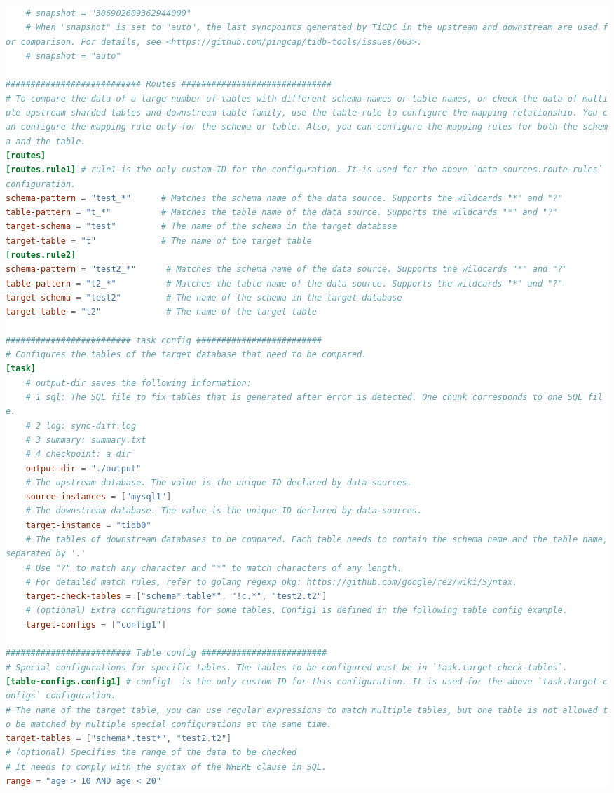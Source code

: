 ```toml
    # snapshot = "386902609362944000"
    # When "snapshot" is set to "auto", the last syncpoints generated by TiCDC in the upstream and downstream are used for comparison. For details, see <https://github.com/pingcap/tidb-tools/issues/663>.
    # snapshot = "auto"

########################### Routes ##############################
# To compare the data of a large number of tables with different schema names or table names, or check the data of multiple upstream sharded tables and downstream table family, use the table-rule to configure the mapping relationship. You can configure the mapping rule only for the schema or table. Also, you can configure the mapping rules for both the schema and the table.
[routes]
[routes.rule1] # rule1 is the only custom ID for the configuration. It is used for the above `data-sources.route-rules` configuration.
schema-pattern = "test_*"      # Matches the schema name of the data source. Supports the wildcards "*" and "?"
table-pattern = "t_*"          # Matches the table name of the data source. Supports the wildcards "*" and "?"
target-schema = "test"         # The name of the schema in the target database
target-table = "t"             # The name of the target table
[routes.rule2]
schema-pattern = "test2_*"      # Matches the schema name of the data source. Supports the wildcards "*" and "?"
table-pattern = "t2_*"          # Matches the table name of the data source. Supports the wildcards "*" and "?"
target-schema = "test2"         # The name of the schema in the target database
target-table = "t2"             # The name of the target table

######################### task config #########################
# Configures the tables of the target database that need to be compared.
[task]
    # output-dir saves the following information:
    # 1 sql: The SQL file to fix tables that is generated after error is detected. One chunk corresponds to one SQL file.
    # 2 log: sync-diff.log
    # 3 summary: summary.txt
    # 4 checkpoint: a dir
    output-dir = "./output"
    # The upstream database. The value is the unique ID declared by data-sources.
    source-instances = ["mysql1"]
    # The downstream database. The value is the unique ID declared by data-sources.
    target-instance = "tidb0"
    # The tables of downstream databases to be compared. Each table needs to contain the schema name and the table name, separated by '.'
    # Use "?" to match any character and "*" to match characters of any length.
    # For detailed match rules, refer to golang regexp pkg: https://github.com/google/re2/wiki/Syntax.
    target-check-tables = ["schema*.table*", "!c.*", "test2.t2"]
    # (optional) Extra configurations for some tables, Config1 is defined in the following table config example.
    target-configs = ["config1"]

######################### Table config #########################
# Special configurations for specific tables. The tables to be configured must be in `task.target-check-tables`.
[table-configs.config1] # config1  is the only custom ID for this configuration. It is used for the above `task.target-configs` configuration.
# The name of the target table, you can use regular expressions to match multiple tables, but one table is not allowed to be matched by multiple special configurations at the same time.
target-tables = ["schema*.test*", "test2.t2"]
# (optional) Specifies the range of the data to be checked
# It needs to comply with the syntax of the WHERE clause in SQL.
range = "age > 10 AND age < 20"
```